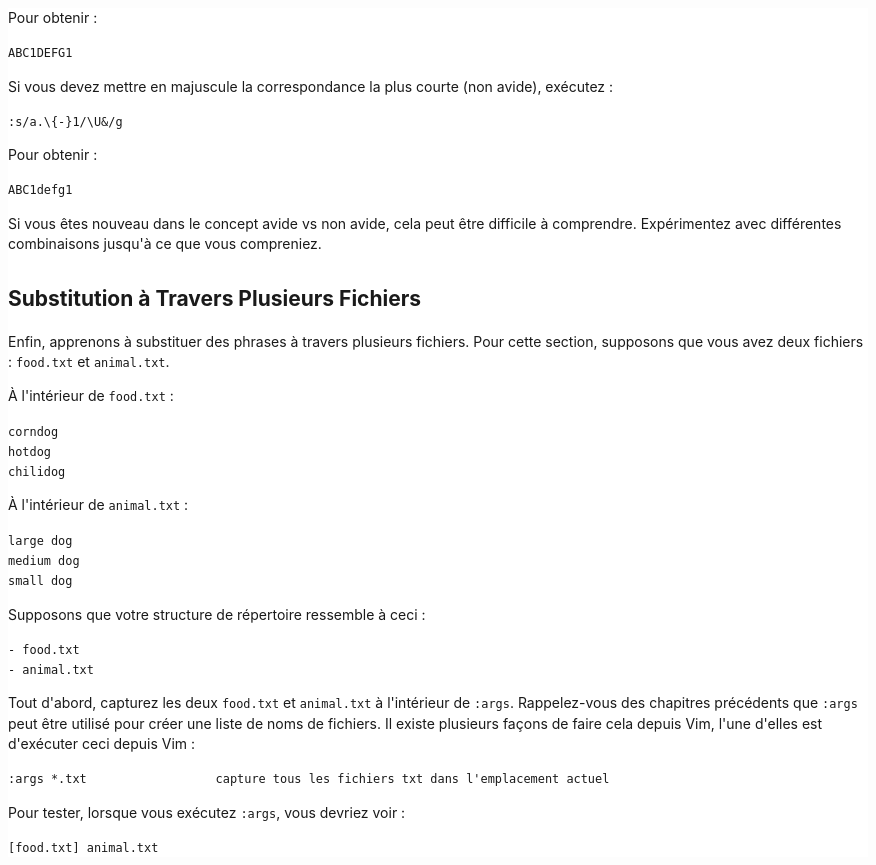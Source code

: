 Pour obtenir :

```shell
ABC1DEFG1
```

Si vous devez mettre en majuscule la correspondance la plus courte (non avide), exécutez :

```shell
:s/a.\{-}1/\U&/g
```

Pour obtenir :

```shell
ABC1defg1
```

Si vous êtes nouveau dans le concept avide vs non avide, cela peut être difficile à comprendre. Expérimentez avec différentes combinaisons jusqu'à ce que vous compreniez.

## Substitution à Travers Plusieurs Fichiers

Enfin, apprenons à substituer des phrases à travers plusieurs fichiers. Pour cette section, supposons que vous avez deux fichiers : `food.txt` et `animal.txt`.

À l'intérieur de `food.txt` :

```shell
corndog
hotdog
chilidog
```

À l'intérieur de `animal.txt` :

```shell
large dog
medium dog
small dog
```

Supposons que votre structure de répertoire ressemble à ceci :

```shell
- food.txt
- animal.txt
```

Tout d'abord, capturez les deux `food.txt` et `animal.txt` à l'intérieur de `:args`. Rappelez-vous des chapitres précédents que `:args` peut être utilisé pour créer une liste de noms de fichiers. Il existe plusieurs façons de faire cela depuis Vim, l'une d'elles est d'exécuter ceci depuis Vim :

```shell
:args *.txt                  capture tous les fichiers txt dans l'emplacement actuel
```

Pour tester, lorsque vous exécutez `:args`, vous devriez voir :

```shell
[food.txt] animal.txt
```
